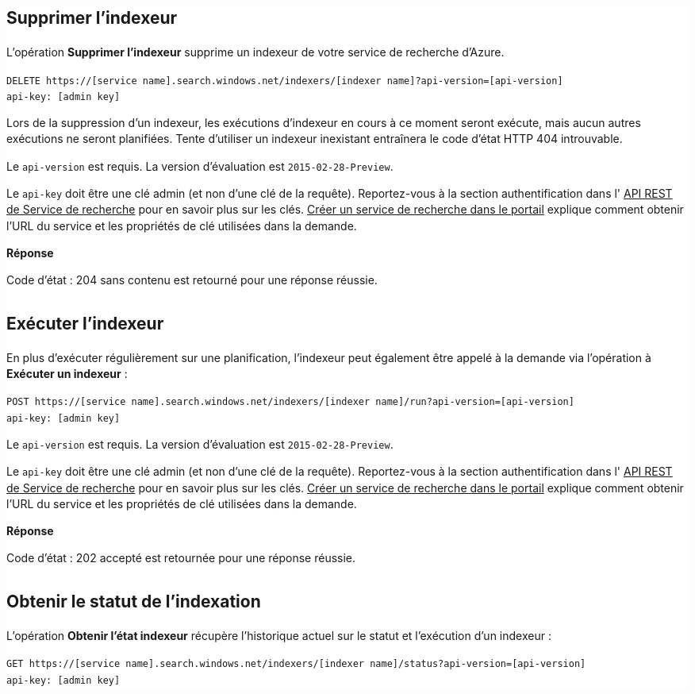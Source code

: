 
<a name="DeleteIndexer"></a>
## <a name="delete-indexer"></a>Supprimer l’indexeur ##

L’opération **Supprimer l’indexeur** supprime un indexeur de votre service de recherche d’Azure.

    DELETE https://[service name].search.windows.net/indexers/[indexer name]?api-version=[api-version]
    api-key: [admin key]

Lors de la suppression d’un indexeur, les exécutions d’indexeur en cours à ce moment seront exécute, mais aucun autres exécutions ne seront planifiées. Tente d’utiliser un indexeur inexistant entraînera le code d’état HTTP 404 introuvable. 
 
Le `api-version` est requis. La version d’évaluation est `2015-02-28-Preview`. 

Le `api-key` doit être une clé admin (et non d’une clé de la requête). Reportez-vous à la section authentification dans l' [API REST de Service de recherche](https://msdn.microsoft.com/library/azure/dn798935.aspx) pour en savoir plus sur les clés. [Créer un service de recherche dans le portail](search-create-service-portal.md) explique comment obtenir l’URL du service et les propriétés de clé utilisées dans la demande.

**Réponse**

Code d’état : 204 sans contenu est retourné pour une réponse réussie.

<a name="RunIndexer"></a>
## <a name="run-indexer"></a>Exécuter l’indexeur ##

En plus d’exécuter régulièrement sur une planification, l’indexeur peut également être appelé à la demande via l’opération à **Exécuter un indexeur** : 

    POST https://[service name].search.windows.net/indexers/[indexer name]/run?api-version=[api-version]
    api-key: [admin key]

Le `api-version` est requis. La version d’évaluation est `2015-02-28-Preview`. 

Le `api-key` doit être une clé admin (et non d’une clé de la requête). Reportez-vous à la section authentification dans l' [API REST de Service de recherche](https://msdn.microsoft.com/library/azure/dn798935.aspx) pour en savoir plus sur les clés. [Créer un service de recherche dans le portail](search-create-service-portal.md) explique comment obtenir l’URL du service et les propriétés de clé utilisées dans la demande.

**Réponse**

Code d’état : 202 accepté est retournée pour une réponse réussie.

<a name="GetIndexerStatus"></a>
## <a name="get-indexer-status"></a>Obtenir le statut de l’indexation ##

L’opération **Obtenir l’état indexeur** récupère l’historique actuel sur le statut et l’exécution d’un indexeur : 

    GET https://[service name].search.windows.net/indexers/[indexer name]/status?api-version=[api-version]
    api-key: [admin key]
